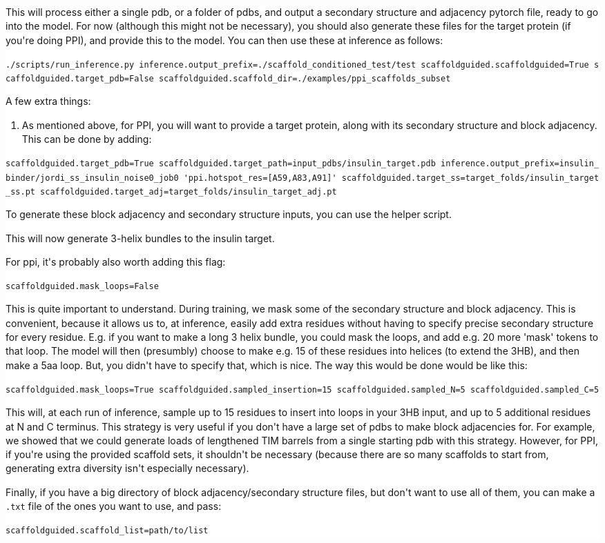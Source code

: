 This will process either a single pdb, or a folder of pdbs, and output a secondary structure and adjacency pytorch file, ready to go into the model. For now (although this might not be necessary), you should also generate these files for the target protein (if you're doing PPI), and provide this to the model. You can then use these at inference as follows:

```
./scripts/run_inference.py inference.output_prefix=./scaffold_conditioned_test/test scaffoldguided.scaffoldguided=True scaffoldguided.target_pdb=False scaffoldguided.scaffold_dir=./examples/ppi_scaffolds_subset
```

A few extra things:
1) As mentioned above, for PPI, you will want to provide a target protein, along with its secondary structure and block adjacency. This can be done by adding:

```
scaffoldguided.target_pdb=True scaffoldguided.target_path=input_pdbs/insulin_target.pdb inference.output_prefix=insulin_binder/jordi_ss_insulin_noise0_job0 'ppi.hotspot_res=[A59,A83,A91]' scaffoldguided.target_ss=target_folds/insulin_target_ss.pt scaffoldguided.target_adj=target_folds/insulin_target_adj.pt
```

To generate these block adjacency and secondary structure inputs, you can use the helper script.

This will now generate 3-helix bundles to the insulin target. 

For ppi, it's probably also worth adding this flag:

```
scaffoldguided.mask_loops=False
```

This is quite important to understand. During training, we mask some of the secondary structure and block adjacency. This is convenient, because it allows us to, at inference, easily add extra residues without having to specify precise secondary structure for every residue. E.g. if you want to make a long 3 helix bundle, you could mask the loops, and add e.g. 20 more 'mask' tokens to that loop. The model will then (presumbly) choose to make e.g. 15 of these residues into helices (to extend the 3HB), and then make a 5aa loop. But, you didn't have to specify that, which is nice. The way this would be done would be like this:

```
scaffoldguided.mask_loops=True scaffoldguided.sampled_insertion=15 scaffoldguided.sampled_N=5 scaffoldguided.sampled_C=5
```

This will, at each run of inference, sample up to 15 residues to insert into loops in your 3HB input, and up to 5 additional residues at N and C terminus.
This strategy is very useful if you don't have a large set of pdbs to make block adjacencies for. For example, we showed that we could generate loads of lengthened TIM barrels from a single starting pdb with this strategy. However, for PPI, if you're using the provided scaffold sets, it shouldn't be necessary (because there are so many scaffolds to start from, generating extra diversity isn't especially necessary).

Finally, if you have a big directory of block adjacency/secondary structure files, but don't want to use all of them, you can make a `.txt` file of the ones you want to use, and pass:

```
scaffoldguided.scaffold_list=path/to/list
```
